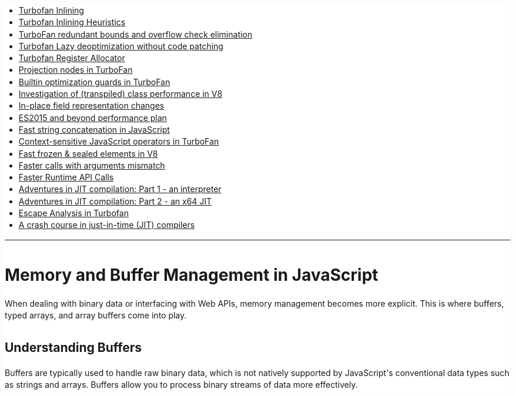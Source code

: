- [Turbofan Inlining](https://docs.google.com/document/d/1l-oZOW3uU4kSAHccaMuUMl_RCwuQC526s0hcNVeAM1E)
- [Turbofan Inlining Heuristics](https://docs.google.com/document/d/1VoYBhpDhJC4VlqMXCKvae-8IGuheBGxy32EOgC2LnT8)
- [TurboFan redundant bounds and overflow check elimination](https://docs.google.com/document/d/1R7-BIUnIKFzqki0jR4SfEZb3XmLafa04DLDrqhxgZ9U)
- [Turbofan Lazy deoptimization without code patching](https://docs.google.com/document/d/1ELgd71B6iBaU6UmZ_lvwxf_OrYYnv0e4nuzZpK05-pg)
- [Turbofan Register Allocator](https://docs.google.com/document/d/1aeUugkWCF1biPB4tTZ2KT3mmRSDV785yWZhwzlJe5xY)
- [Projection nodes in TurboFan](https://docs.google.com/document/d/1C9P8T98P1T_r2ymuUFz2jFWLUL7gbb6FnAaRjabuOMY/edit)
- [Builtin optimization guards in TurboFan](https://docs.google.com/document/d/1R0zPOsX95L-x19PTfMJhIcnDcuwZJ9zl04gpmCwIyjs/edit)
- [Investigation of (transpiled) class performance in V8](https://docs.google.com/document/d/1paV2Re7YAqwJlMvunToRV8ZqBXHzSaoXiLrWJsmZDVg/edit)
- [In-place field representation changes](https://docs.google.com/document/d/10CbqmRs-i8Jy0IE3ToEP25_FD8gj2kEHvfd3N0icN3g/preview)
- [ES2015 and beyond performance plan](https://docs.google.com/document/d/1EA9EbfnydAmmU_lM8R_uEMQ-U_v4l9zulePSBkeYWmY/edit)
- [Fast string concatenation in JavaScript](https://docs.google.com/document/d/1o-MJPAddpfBfDZCkIHNKbMiM86iDFld7idGbNQLuKIQ/preview)
- [Context-sensitive JavaScript operators in TurboFan](https://docs.google.com/document/d/1x3ittDiaRksghx9My0Lom8Bau2iJELJCjpH2jW9q6tE/edit)
- [Fast frozen & sealed elements in V8](https://docs.google.com/document/d/1X6zO5F_Zojizn2dmo_ftaOWsY8NltPHUhudBbUzMxnc/preview)
- [Faster calls with arguments mismatch](https://docs.google.com/document/d/156nh17BpyLNmDmONyC_ZQUbi0h6goNysds2DLXcAzVc/preview)
- [Faster Runtime API Calls](https://docs.google.com/document/d/1vjddeZw9HmAWOy2pkJtDOW0KtAueLpvGlY1od-uijd0/edit#heading=h.n1atlriavj6v)
- [Adventures in JIT compilation: Part 1 - an interpreter](https://eli.thegreenplace.net/2017/adventures-in-jit-compilation-part-1-an-interpreter/ "Permalink to Adventures in JIT compilation: Part 1 - an interpreter")
- [Adventures in JIT compilation: Part 2 - an x64 JIT](https://eli.thegreenplace.net/2017/adventures-in-jit-compilation-part-2-an-x64-jit/ "Permalink to Adventures in JIT compilation: Part 2 - an x64 JIT")
- [Escape Analysis in Turbofan](https://docs.google.com/presentation/d/1YdpdI1aeBnlchyAYvjw1Alm3QcoenPm6x4D7DA4pQUY/edit#slide=id.p)
- [A crash course in just-in-time (JIT) compilers](https://hacks.mozilla.org/2017/02/a-crash-course-in-just-in-time-jit-compilers/)

---
# Memory and Buffer Management in JavaScript
When dealing with binary data or interfacing with Web APIs, memory management becomes more explicit. This is where buffers, typed arrays, and array buffers come into play.

## Understanding Buffers
Buffers are typically used to handle raw binary data, which is not natively supported by JavaScript's conventional data types such as strings and arrays. Buffers allow you to process binary streams of data more effectively.
